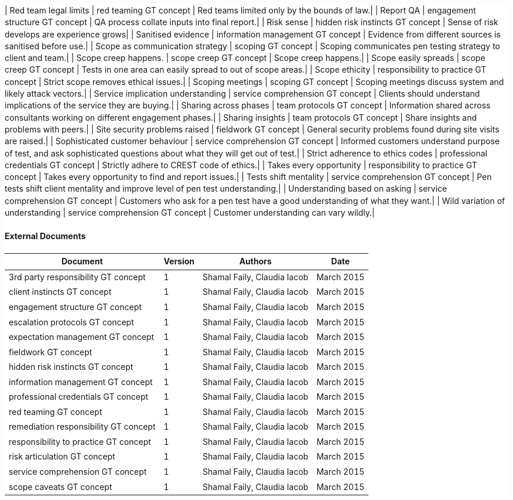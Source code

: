 |  Red team legal limits       |            red teaming GT concept         |         Red teams limited only by the bounds of law.|
|  Report QA         |                      engagement structure GT concept    |     QA process collate inputs into final report.|
|  Risk sense                 |             hidden risk instincts GT concept    |    Sense of risk develops are experience grows|
|  Sanitised evidence        |              information management GT concept   |    Evidence from different sources is sanitised before use.|
|  Scope as communication strategy     |    scoping GT concept           |           Scoping communicates pen testing strategy to client and team.|
|  Scope creep happens.       |             scope creep GT concept      |            Scope creep happens.|
|  Scope easily spreads        |            scope creep GT concept       |           Tests in one area can easily spread to out of scope areas.|
|  Scope ethicity                |          responsibility to practice GT concept |  Strict scope removes ethical issues.|
|  Scoping meetings                |        scoping GT concept           |           Scoping meetings discuss system and likely attack vectors.|
|  Service implication understanding    |   service comprehension GT concept    |    Clients should understand implications of the service they are buying.|
|  Sharing across phases     |              team protocols GT concept      |         Information shared across consultants working on different engagement phases.|
|  Sharing insights    |                    team protocols GT concept      |         Share insights and problems with peers.|
|  Site security problems raised      |     fieldwork GT concept        |            General security problems found during site visits are raised.|
|  Sophisticated customer behaviour   |     service comprehension GT concept    |    Informed customers understand purpose of test, and ask sophisticated questions about what they will get out of test.|
|  Strict adherence to ethics codes    |    professional credentials GT concept  |   Strictly adhere to CREST code of ethics.|
|  Takes every opportunity       |          responsibility to practice GT concept  | Takes every opportunity to find and report issues.|
|  Tests shift mentality        |           service comprehension GT concept     |   Pen tests shift client mentality and improve level of pen test understanding.|
|  Understanding based on asking      |     service comprehension GT concept   |     Customers who ask for a pen test have a good understanding of what they want.|
|  Wild variation of understanding      |   service comprehension GT concept    |    Customer understanding can vary wildly.|


<h4> External Documents </h4>

|  Document                               | Version |  Authors  |                     Date |
|  ---------------------------------------| ---------| -----------------------------| ------------|
|  3rd party responsibility GT concept    | 1     |    Shamal Faily, Claudia Iacob |  March 2015|
|  client instincts GT concept            | 1     |    Shamal Faily, Claudia Iacob |  March 2015|
|  engagement structure GT concept        | 1     |    Shamal Faily, Claudia Iacob |  March 2015|
|  escalation protocols GT concept        | 1     |    Shamal Faily, Claudia Iacob |  March 2015|
|  expectation management GT concept      | 1     |    Shamal Faily, Claudia Iacob |  March 2015|
|  fieldwork GT concept                   | 1     |    Shamal Faily, Claudia Iacob |  March 2015|
|  hidden risk instincts GT concept      |  1     |    Shamal Faily, Claudia Iacob |  March 2015|
|  information management GT concept      | 1     |    Shamal Faily, Claudia Iacob |  March 2015|
|  professional credentials GT concept   |  1     |    Shamal Faily, Claudia Iacob |  March 2015|
|  red teaming GT concept                 | 1     |    Shamal Faily, Claudia Iacob |  March 2015|
|  remediation responsibility GT concept  | 1     |    Shamal Faily, Claudia Iacob |  March 2015|
|  responsibility to practice GT concept  | 1     |    Shamal Faily, Claudia Iacob |  March 2015|
|  risk articulation GT concept           | 1     |    Shamal Faily, Claudia Iacob |  March 2015|
|  service comprehension GT concept       | 1     |    Shamal Faily, Claudia Iacob |  March 2015|
|  scope caveats GT concept               | 1     |    Shamal Faily, Claudia Iacob |  March 2015|